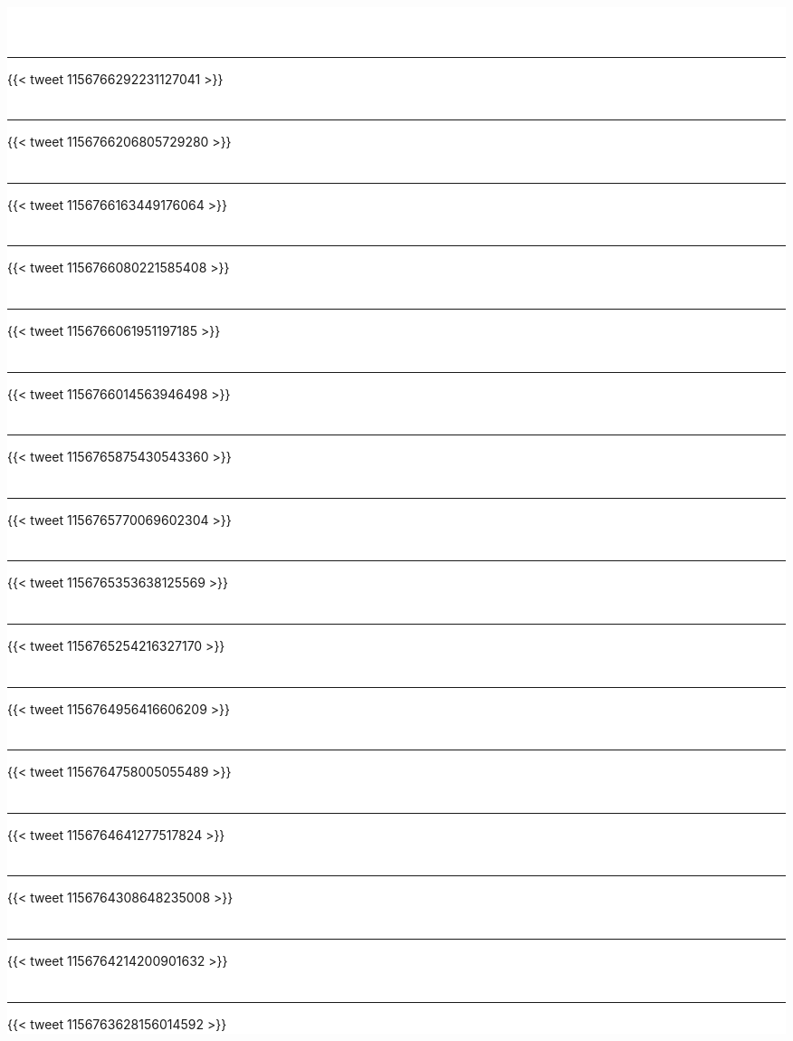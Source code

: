 <br>
<br>
<hr>
{{< tweet 1156766292231127041 >}}
<br>
<br>
<hr>
{{< tweet 1156766206805729280 >}}
<br>
<br>
<hr>
{{< tweet 1156766163449176064 >}}
<br>
<br>
<hr>
{{< tweet 1156766080221585408 >}}
<br>
<br>
<hr>
{{< tweet 1156766061951197185 >}}
<br>
<br>
<hr>
{{< tweet 1156766014563946498 >}}
<br>
<br>
<hr>
{{< tweet 1156765875430543360 >}}
<br>
<br>
<hr>
{{< tweet 1156765770069602304 >}}
<br>
<br>
<hr>
{{< tweet 1156765353638125569 >}}
<br>
<br>
<hr>
{{< tweet 1156765254216327170 >}}
<br>
<br>
<hr>
{{< tweet 1156764956416606209 >}}
<br>
<br>
<hr>
{{< tweet 1156764758005055489 >}}
<br>
<br>
<hr>
{{< tweet 1156764641277517824 >}}
<br>
<br>
<hr>
{{< tweet 1156764308648235008 >}}
<br>
<br>
<hr>
{{< tweet 1156764214200901632 >}}
<br>
<br>
<hr>
{{< tweet 1156763628156014592 >}}